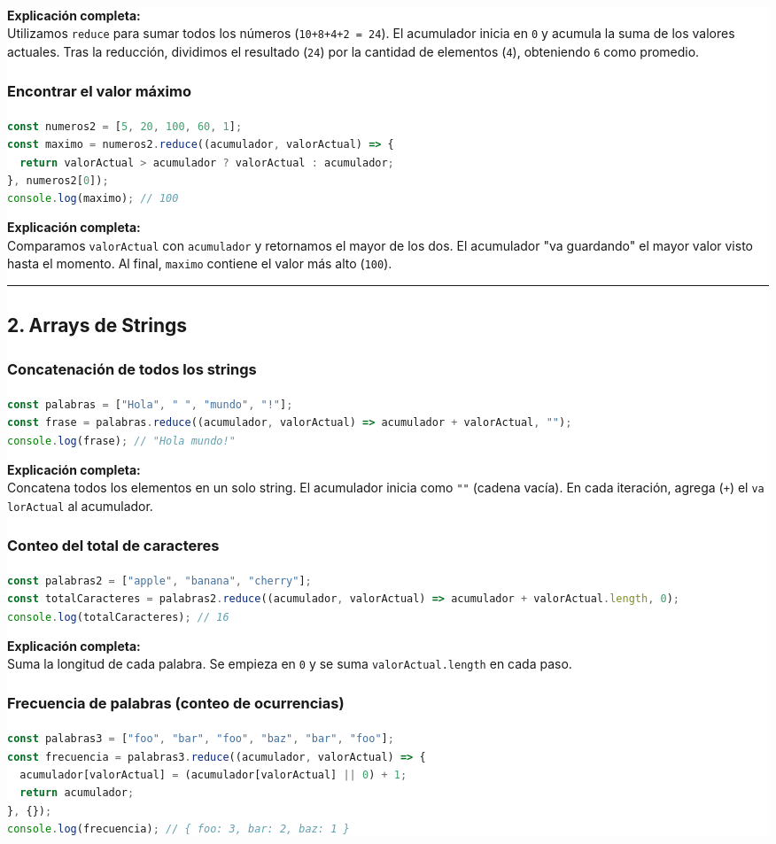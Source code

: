 **Explicación completa:**  
Utilizamos `reduce` para sumar todos los números (`10+8+4+2 = 24`). El acumulador inicia en `0` y acumula la suma de los valores actuales. Tras la reducción, dividimos el resultado (`24`) por la cantidad de elementos (`4`), obteniendo `6` como promedio.

### Encontrar el valor máximo

```javascript
const numeros2 = [5, 20, 100, 60, 1];
const maximo = numeros2.reduce((acumulador, valorActual) => {
  return valorActual > acumulador ? valorActual : acumulador;
}, numeros2[0]);
console.log(maximo); // 100
```

**Explicación completa:**  
Comparamos `valorActual` con `acumulador` y retornamos el mayor de los dos. El acumulador "va guardando" el mayor valor visto hasta el momento. Al final, `maximo` contiene el valor más alto (`100`).

---

## 2. Arrays de Strings

### Concatenación de todos los strings

```javascript
const palabras = ["Hola", " ", "mundo", "!"];
const frase = palabras.reduce((acumulador, valorActual) => acumulador + valorActual, "");
console.log(frase); // "Hola mundo!"
```

**Explicación completa:**  
Concatena todos los elementos en un solo string. El acumulador inicia como `""` (cadena vacía). En cada iteración, agrega (`+`) el `valorActual` al acumulador.

### Conteo del total de caracteres

```javascript
const palabras2 = ["apple", "banana", "cherry"];
const totalCaracteres = palabras2.reduce((acumulador, valorActual) => acumulador + valorActual.length, 0);
console.log(totalCaracteres); // 16
```

**Explicación completa:**  
Suma la longitud de cada palabra. Se empieza en `0` y se suma `valorActual.length` en cada paso.

### Frecuencia de palabras (conteo de ocurrencias)

```javascript
const palabras3 = ["foo", "bar", "foo", "baz", "bar", "foo"];
const frecuencia = palabras3.reduce((acumulador, valorActual) => {
  acumulador[valorActual] = (acumulador[valorActual] || 0) + 1;
  return acumulador;
}, {});
console.log(frecuencia); // { foo: 3, bar: 2, baz: 1 }
```
